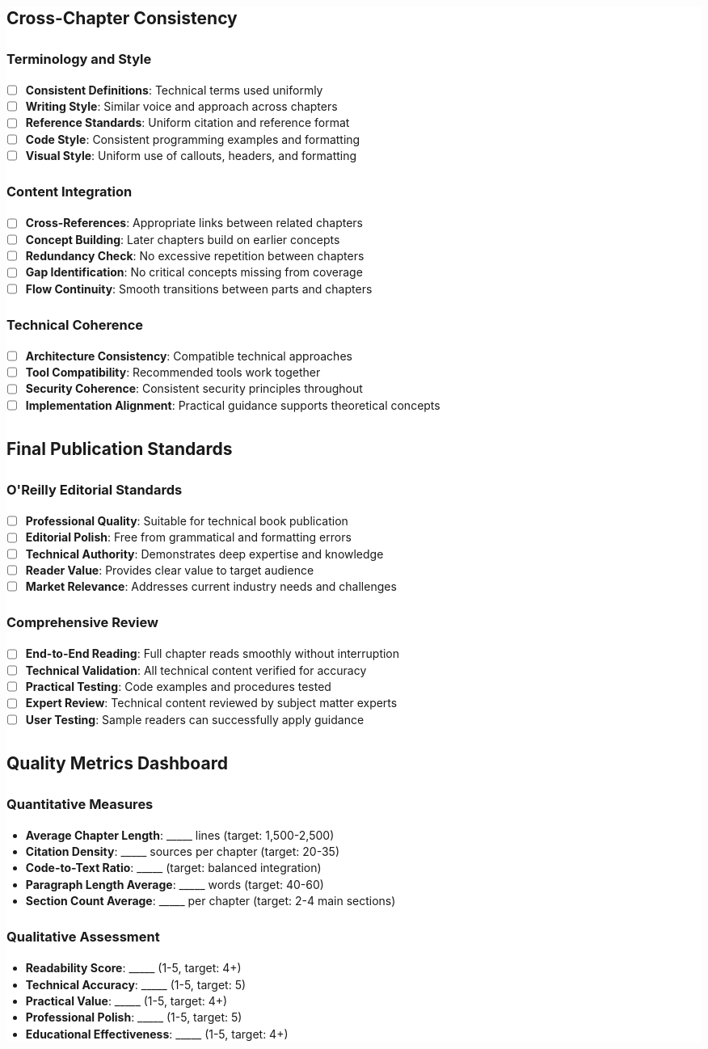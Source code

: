 ## Cross-Chapter Consistency

### **Terminology and Style**
- [ ] **Consistent Definitions**: Technical terms used uniformly
- [ ] **Writing Style**: Similar voice and approach across chapters
- [ ] **Reference Standards**: Uniform citation and reference format
- [ ] **Code Style**: Consistent programming examples and formatting
- [ ] **Visual Style**: Uniform use of callouts, headers, and formatting

### **Content Integration**
- [ ] **Cross-References**: Appropriate links between related chapters
- [ ] **Concept Building**: Later chapters build on earlier concepts
- [ ] **Redundancy Check**: No excessive repetition between chapters
- [ ] **Gap Identification**: No critical concepts missing from coverage
- [ ] **Flow Continuity**: Smooth transitions between parts and chapters

### **Technical Coherence**
- [ ] **Architecture Consistency**: Compatible technical approaches
- [ ] **Tool Compatibility**: Recommended tools work together
- [ ] **Security Coherence**: Consistent security principles throughout
- [ ] **Implementation Alignment**: Practical guidance supports theoretical concepts

## Final Publication Standards

### **O'Reilly Editorial Standards**
- [ ] **Professional Quality**: Suitable for technical book publication
- [ ] **Editorial Polish**: Free from grammatical and formatting errors
- [ ] **Technical Authority**: Demonstrates deep expertise and knowledge
- [ ] **Reader Value**: Provides clear value to target audience
- [ ] **Market Relevance**: Addresses current industry needs and challenges

### **Comprehensive Review**
- [ ] **End-to-End Reading**: Full chapter reads smoothly without interruption
- [ ] **Technical Validation**: All technical content verified for accuracy
- [ ] **Practical Testing**: Code examples and procedures tested
- [ ] **Expert Review**: Technical content reviewed by subject matter experts
- [ ] **User Testing**: Sample readers can successfully apply guidance

## Quality Metrics Dashboard

### **Quantitative Measures**
- **Average Chapter Length**: _____ lines (target: 1,500-2,500)
- **Citation Density**: _____ sources per chapter (target: 20-35)
- **Code-to-Text Ratio**: _____ (target: balanced integration)
- **Paragraph Length Average**: _____ words (target: 40-60)
- **Section Count Average**: _____ per chapter (target: 2-4 main sections)

### **Qualitative Assessment**
- **Readability Score**: _____ (1-5, target: 4+)
- **Technical Accuracy**: _____ (1-5, target: 5)
- **Practical Value**: _____ (1-5, target: 4+)
- **Professional Polish**: _____ (1-5, target: 5)
- **Educational Effectiveness**: _____ (1-5, target: 4+)
